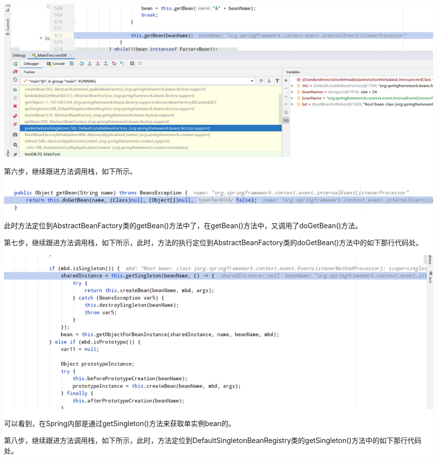 ![image-20210906194818860](images\image-20210906194818860.png)

第六步，继续跟进方法调用栈，如下所示。

![image-20210906194932494](images\image-20210906194932494.png)

此时方法定位到AbstractBeanFactory类的getBean()方法中了，在getBean()方法中，又调用了doGetBean()方法。

第七步，继续跟进方法调用栈，如下所示，此时，方法的执行定位到AbstractBeanFactory类的doGetBean()方法中的如下那行代码处。

![image-20210906195014493](images\image-20210906195014493.png)

可以看到，在Spring内部是通过getSingleton()方法来获取单实例bean的。

第八步，继续跟进方法调用栈，如下所示，此时，方法定位到DefaultSingletonBeanRegistry类的getSingleton()方法中的如下那行代码处。
